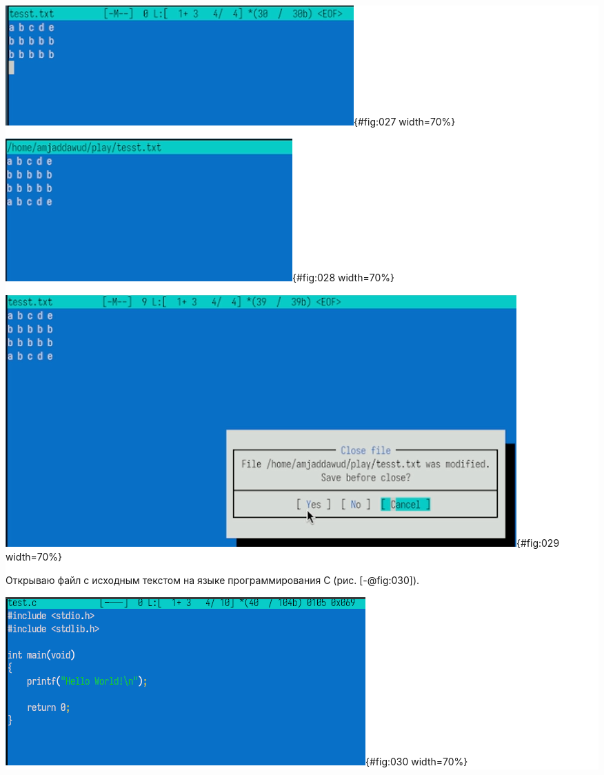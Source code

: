 ![Переход в начало файла и написание некоторого текста](image/27.PNG){#fig:027 width=70%}

![Переход в конец файла и написание некоторого текста](image/28.PNG){#fig:028 width=70%}

![Сохранение и закрытие файла](image/29.PNG){#fig:029 width=70%}

Открываю файл с исходным текстом на языке программирования C (рис. [-@fig:030]).

![Открытие файла с исходным текстом на языке программирования C](image/30.PNG){#fig:030 width=70%}
